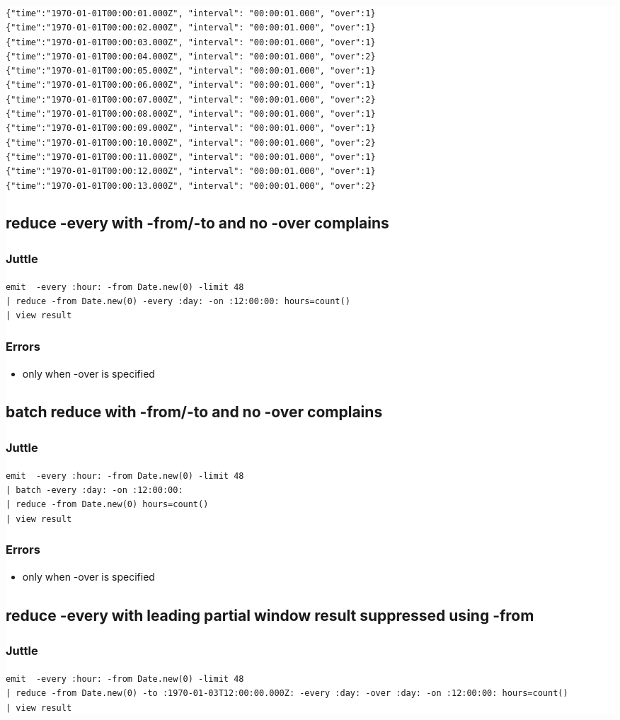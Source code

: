     {"time":"1970-01-01T00:00:01.000Z", "interval": "00:00:01.000", "over":1}
    {"time":"1970-01-01T00:00:02.000Z", "interval": "00:00:01.000", "over":1}
    {"time":"1970-01-01T00:00:03.000Z", "interval": "00:00:01.000", "over":1}
    {"time":"1970-01-01T00:00:04.000Z", "interval": "00:00:01.000", "over":2}
    {"time":"1970-01-01T00:00:05.000Z", "interval": "00:00:01.000", "over":1}
    {"time":"1970-01-01T00:00:06.000Z", "interval": "00:00:01.000", "over":1}
    {"time":"1970-01-01T00:00:07.000Z", "interval": "00:00:01.000", "over":2}
    {"time":"1970-01-01T00:00:08.000Z", "interval": "00:00:01.000", "over":1}
    {"time":"1970-01-01T00:00:09.000Z", "interval": "00:00:01.000", "over":1}
    {"time":"1970-01-01T00:00:10.000Z", "interval": "00:00:01.000", "over":2}
    {"time":"1970-01-01T00:00:11.000Z", "interval": "00:00:01.000", "over":1}
    {"time":"1970-01-01T00:00:12.000Z", "interval": "00:00:01.000", "over":1}
    {"time":"1970-01-01T00:00:13.000Z", "interval": "00:00:01.000", "over":2}

## reduce -every with -from/-to and no -over complains

### Juttle

    emit  -every :hour: -from Date.new(0) -limit 48
    | reduce -from Date.new(0) -every :day: -on :12:00:00: hours=count()
    | view result

### Errors

   * only when -over is specified


## batch reduce with -from/-to and no -over complains

### Juttle

    emit  -every :hour: -from Date.new(0) -limit 48
    | batch -every :day: -on :12:00:00:
    | reduce -from Date.new(0) hours=count()
    | view result

### Errors

   * only when -over is specified


## reduce -every with leading partial window result suppressed using -from

### Juttle

    emit  -every :hour: -from Date.new(0) -limit 48
    | reduce -from Date.new(0) -to :1970-01-03T12:00:00.000Z: -every :day: -over :day: -on :12:00:00: hours=count()
    | view result
